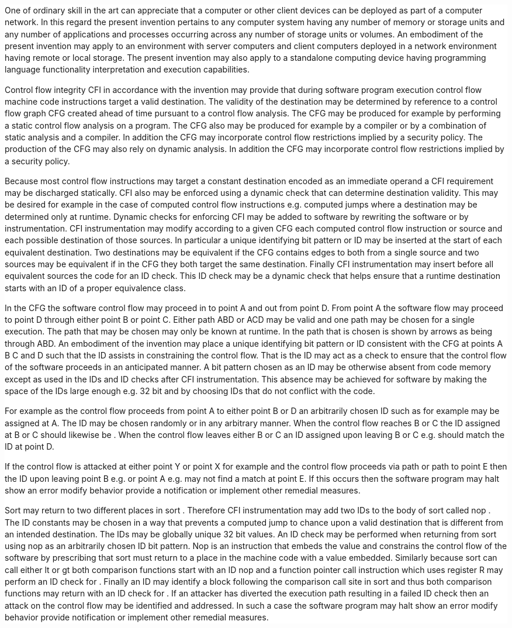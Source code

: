 One of ordinary skill in the art can appreciate that a computer or other client devices can be deployed as part of a computer network. In this regard the present invention pertains to any computer system having any number of memory or storage units and any number of applications and processes occurring across any number of storage units or volumes. An embodiment of the present invention may apply to an environment with server computers and client computers deployed in a network environment having remote or local storage. The present invention may also apply to a standalone computing device having programming language functionality interpretation and execution capabilities.

Control flow integrity CFI in accordance with the invention may provide that during software program execution control flow machine code instructions target a valid destination. The validity of the destination may be determined by reference to a control flow graph CFG created ahead of time pursuant to a control flow analysis. The CFG may be produced for example by performing a static control flow analysis on a program. The CFG also may be produced for example by a compiler or by a combination of static analysis and a compiler. In addition the CFG may incorporate control flow restrictions implied by a security policy. The production of the CFG may also rely on dynamic analysis. In addition the CFG may incorporate control flow restrictions implied by a security policy.

Because most control flow instructions may target a constant destination encoded as an immediate operand a CFI requirement may be discharged statically. CFI also may be enforced using a dynamic check that can determine destination validity. This may be desired for example in the case of computed control flow instructions e.g. computed jumps where a destination may be determined only at runtime. Dynamic checks for enforcing CFI may be added to software by rewriting the software or by instrumentation. CFI instrumentation may modify according to a given CFG each computed control flow instruction or source and each possible destination of those sources. In particular a unique identifying bit pattern or ID may be inserted at the start of each equivalent destination. Two destinations may be equivalent if the CFG contains edges to both from a single source and two sources may be equivalent if in the CFG they both target the same destination. Finally CFI instrumentation may insert before all equivalent sources the code for an ID check. This ID check may be a dynamic check that helps ensure that a runtime destination starts with an ID of a proper equivalence class.

In the CFG the software control flow may proceed in to point A and out from point D. From point A the software flow may proceed to point D through either point B or point C. Either path ABD or ACD may be valid and one path may be chosen for a single execution. The path that may be chosen may only be known at runtime. In the path that is chosen is shown by arrows as being through ABD. An embodiment of the invention may place a unique identifying bit pattern or ID consistent with the CFG at points A B C and D such that the ID assists in constraining the control flow. That is the ID may act as a check to ensure that the control flow of the software proceeds in an anticipated manner. A bit pattern chosen as an ID may be otherwise absent from code memory except as used in the IDs and ID checks after CFI instrumentation. This absence may be achieved for software by making the space of the IDs large enough e.g. 32 bit and by choosing IDs that do not conflict with the code.

For example as the control flow proceeds from point A to either point B or D an arbitrarily chosen ID such as for example may be assigned at A. The ID may be chosen randomly or in any arbitrary manner. When the control flow reaches B or C the ID assigned at B or C should likewise be . When the control flow leaves either B or C an ID assigned upon leaving B or C e.g. should match the ID at point D.

If the control flow is attacked at either point Y or point X for example and the control flow proceeds via path or path to point E then the ID upon leaving point B e.g. or point A e.g. may not find a match at point E. If this occurs then the software program may halt show an error modify behavior provide a notification or implement other remedial measures.

Sort may return to two different places in sort . Therefore CFI instrumentation may add two IDs to the body of sort called nop . The ID constants may be chosen in a way that prevents a computed jump to chance upon a valid destination that is different from an intended destination. The IDs may be globally unique 32 bit values. An ID check may be performed when returning from sort using nop as an arbitrarily chosen ID bit pattern. Nop is an instruction that embeds the value and constrains the control flow of the software by prescribing that sort must return to a place in the machine code with a value embedded. Similarly because sort can call either lt or gt both comparison functions start with an ID nop and a function pointer call instruction which uses register R may perform an ID check for . Finally an ID may identify a block following the comparison call site in sort and thus both comparison functions may return with an ID check for . If an attacker has diverted the execution path resulting in a failed ID check then an attack on the control flow may be identified and addressed. In such a case the software program may halt show an error modify behavior provide notification or implement other remedial measures.
